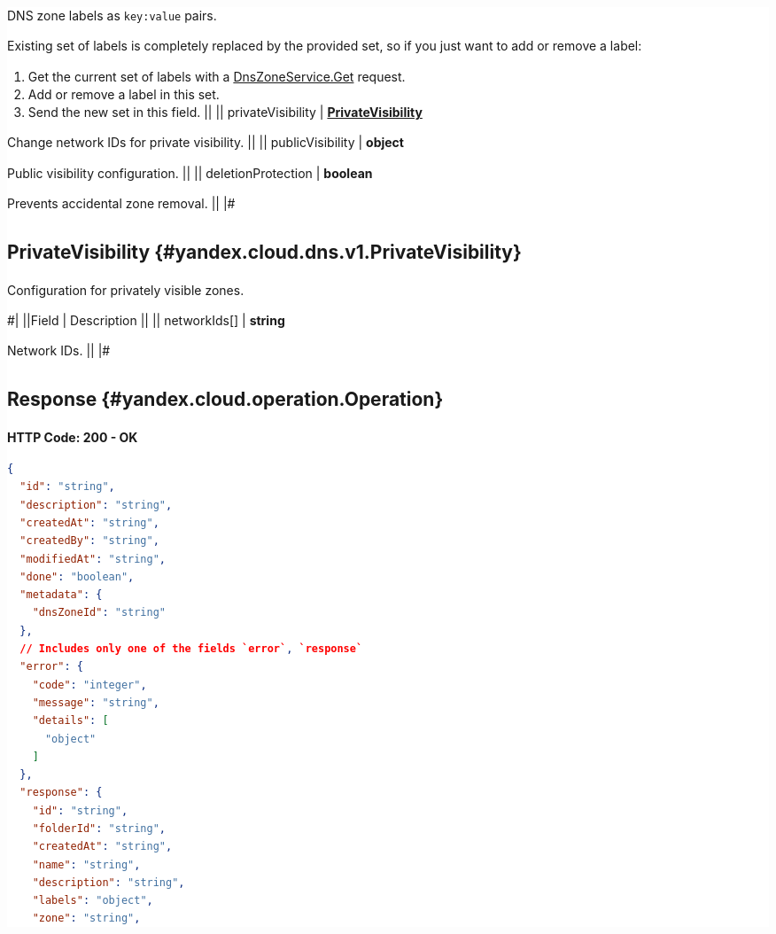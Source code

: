 DNS zone labels as `key:value` pairs.

Existing set of labels is completely replaced by the provided set, so if you just want
to add or remove a label:
1. Get the current set of labels with a [DnsZoneService.Get](/docs/dns/api-ref/DnsZone/get#Get) request.
2. Add or remove a label in this set.
3. Send the new set in this field. ||
|| privateVisibility | **[PrivateVisibility](#yandex.cloud.dns.v1.PrivateVisibility)**

Change network IDs for private visibility. ||
|| publicVisibility | **object**

Public visibility configuration. ||
|| deletionProtection | **boolean**

Prevents accidental zone removal. ||
|#

## PrivateVisibility {#yandex.cloud.dns.v1.PrivateVisibility}

Configuration for privately visible zones.

#|
||Field | Description ||
|| networkIds[] | **string**

Network IDs. ||
|#

## Response {#yandex.cloud.operation.Operation}

**HTTP Code: 200 - OK**

```json
{
  "id": "string",
  "description": "string",
  "createdAt": "string",
  "createdBy": "string",
  "modifiedAt": "string",
  "done": "boolean",
  "metadata": {
    "dnsZoneId": "string"
  },
  // Includes only one of the fields `error`, `response`
  "error": {
    "code": "integer",
    "message": "string",
    "details": [
      "object"
    ]
  },
  "response": {
    "id": "string",
    "folderId": "string",
    "createdAt": "string",
    "name": "string",
    "description": "string",
    "labels": "object",
    "zone": "string",
```